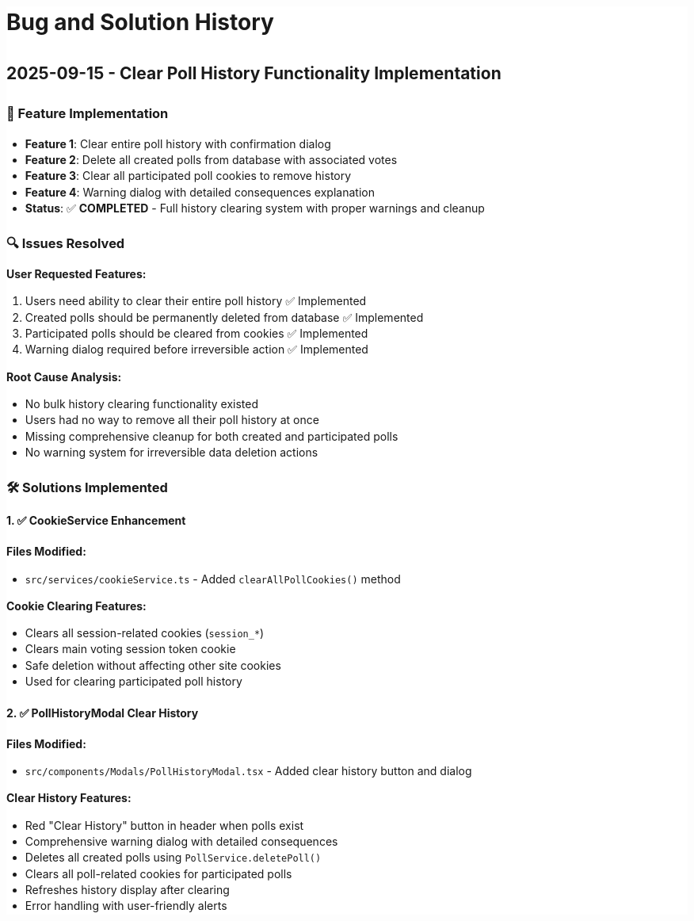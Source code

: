 # Bug and Solution History

## 2025-09-15 - Clear Poll History Functionality Implementation

### 🚀 Feature Implementation

- **Feature 1**: Clear entire poll history with confirmation dialog
- **Feature 2**: Delete all created polls from database with associated votes
- **Feature 3**: Clear all participated poll cookies to remove history
- **Feature 4**: Warning dialog with detailed consequences explanation
- **Status**: ✅ **COMPLETED** - Full history clearing system with proper warnings and cleanup

### 🔍 Issues Resolved

**User Requested Features:**
1. Users need ability to clear their entire poll history ✅ Implemented
2. Created polls should be permanently deleted from database ✅ Implemented
3. Participated polls should be cleared from cookies ✅ Implemented
4. Warning dialog required before irreversible action ✅ Implemented

**Root Cause Analysis:**
- No bulk history clearing functionality existed
- Users had no way to remove all their poll history at once
- Missing comprehensive cleanup for both created and participated polls
- No warning system for irreversible data deletion actions

### 🛠️ Solutions Implemented

#### 1. ✅ CookieService Enhancement

**Files Modified:**
- `src/services/cookieService.ts` - Added `clearAllPollCookies()` method

**Cookie Clearing Features:**
- Clears all session-related cookies (`session_*`)
- Clears main voting session token cookie
- Safe deletion without affecting other site cookies
- Used for clearing participated poll history

#### 2. ✅ PollHistoryModal Clear History

**Files Modified:**
- `src/components/Modals/PollHistoryModal.tsx` - Added clear history button and dialog

**Clear History Features:**
- Red "Clear History" button in header when polls exist
- Comprehensive warning dialog with detailed consequences
- Deletes all created polls using `PollService.deletePoll()`
- Clears all poll-related cookies for participated polls
- Refreshes history display after clearing
- Error handling with user-friendly alerts
